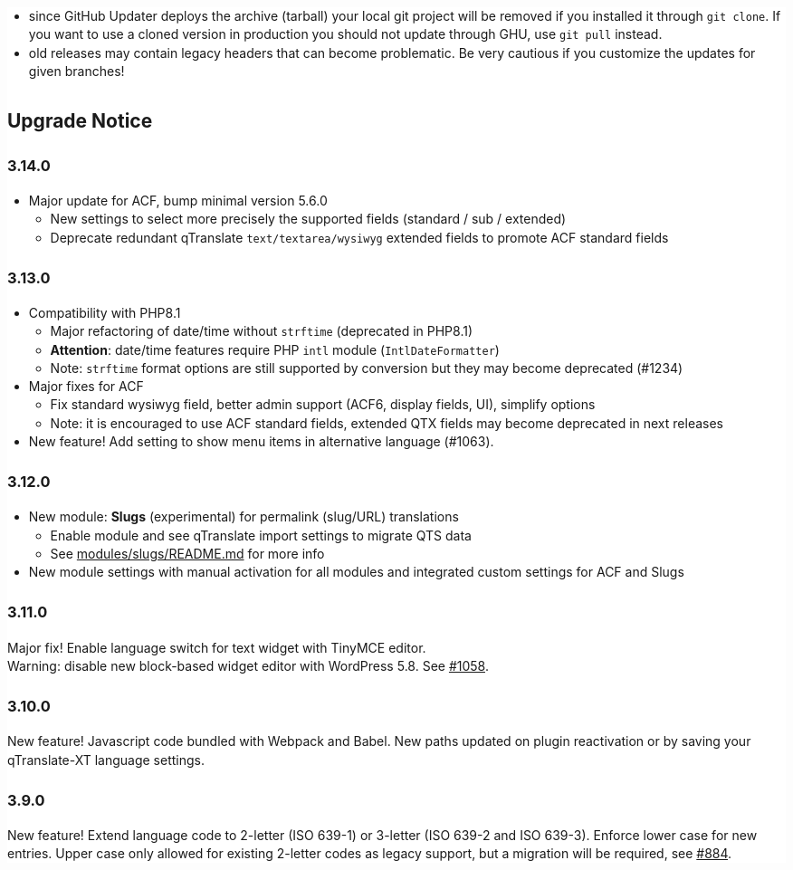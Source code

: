 * since GitHub Updater deploys the archive (tarball) your local git project will be removed if you installed it through `git clone`. If you want to use a cloned version in production you should not update through GHU, use `git pull` instead.
* old releases may contain legacy headers that can become problematic. Be very cautious if you customize the updates for given branches!

## Upgrade Notice

### 3.14.0
* Major update for ACF, bump minimal version 5.6.0
  * New settings to select more precisely the supported fields (standard / sub / extended)
  * Deprecate redundant qTranslate `text/textarea/wysiwyg` extended fields to promote ACF standard fields

### 3.13.0
* Compatibility with PHP8.1
  * Major refactoring of date/time without `strftime` (deprecated in PHP8.1)
  * **Attention**: date/time features require PHP `intl` module (`IntlDateFormatter`)
  * Note: `strftime` format options are still supported by conversion but they may become deprecated (#1234)
* Major fixes for ACF
  * Fix standard wysiwyg field, better admin support (ACF6, display fields, UI), simplify options
  * Note: it is encouraged to use ACF standard fields, extended QTX fields may become deprecated in next releases
* New feature! Add setting to show menu items in alternative language (#1063).

### 3.12.0
* New module: **Slugs** (experimental) for permalink (slug/URL) translations
  * Enable module and see qTranslate import settings to migrate QTS data
  * See [modules/slugs/README.md](https://github.com/qtranslate/qtranslate-xt/blob/master/modules/slugs/README.md) for more info
* New module settings with manual activation for all modules and integrated custom settings for ACF and Slugs

### 3.11.0
Major fix! Enable language switch for text widget with TinyMCE editor.  
Warning: disable new block-based widget editor with WordPress 5.8. See [#1058](https://github.com/qtranslate/qtranslate-xt/issues/1058).

### 3.10.0
New feature! Javascript code bundled with Webpack and Babel. New paths updated on plugin reactivation or by saving your qTranslate-XT language settings.

### 3.9.0
New feature! Extend language code to 2-letter (ISO 639-1) or 3-letter (ISO 639-2 and ISO 639-3). Enforce lower case for new entries. Upper case only allowed for existing 2-letter codes as legacy support, but a migration will be required, see [#884](https://github.com/qtranslate/qtranslate-xt/issues/884).
